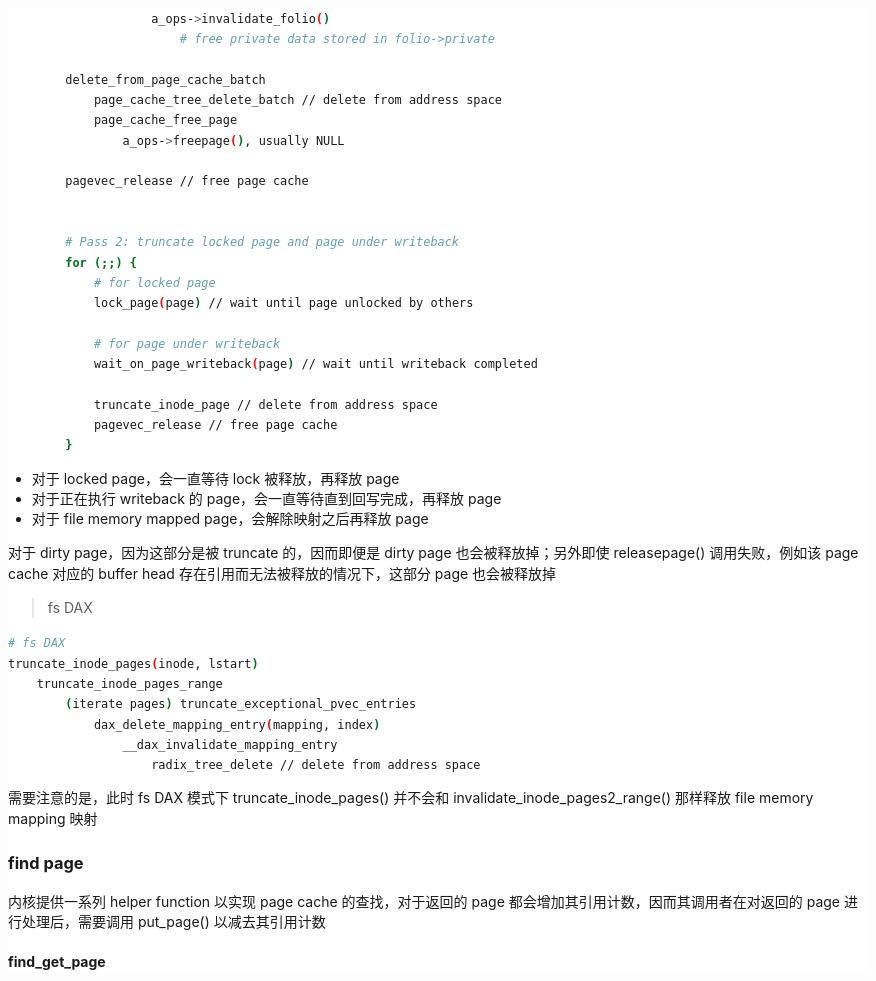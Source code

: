 ```sh
                    a_ops->invalidate_folio()
                        # free private data stored in folio->private

        delete_from_page_cache_batch    
            page_cache_tree_delete_batch // delete from address space
            page_cache_free_page
                a_ops->freepage(), usually NULL
    
        pagevec_release // free page cache
        
        
        # Pass 2: truncate locked page and page under writeback
        for (;;) {
            # for locked page
            lock_page(page) // wait until page unlocked by others
            
            # for page under writeback
            wait_on_page_writeback(page) // wait until writeback completed
            
            truncate_inode_page // delete from address space
            pagevec_release // free page cache
        }
```


- 对于 locked page，会一直等待 lock 被释放，再释放 page
- 对于正在执行 writeback 的 page，会一直等待直到回写完成，再释放 page
- 对于 file memory mapped page，会解除映射之后再释放 page

对于 dirty page，因为这部分是被 truncate 的，因而即便是 dirty page 也会被释放掉；另外即使 releasepage() 调用失败，例如该 page cache 对应的 buffer head 存在引用而无法被释放的情况下，这部分 page 也会被释放掉


> fs DAX

```sh
# fs DAX
truncate_inode_pages(inode, lstart)
    truncate_inode_pages_range
        (iterate pages) truncate_exceptional_pvec_entries
            dax_delete_mapping_entry(mapping, index)
                __dax_invalidate_mapping_entry
                    radix_tree_delete // delete from address space    
```

需要注意的是，此时 fs DAX 模式下 truncate_inode_pages() 并不会和 invalidate_inode_pages2_range() 那样释放 file memory mapping 映射


### find page

内核提供一系列 helper function 以实现 page cache 的查找，对于返回的 page 都会增加其引用计数，因而其调用者在对返回的 page 进行处理后，需要调用 put_page() 以减去其引用计数

#### find_get_page
